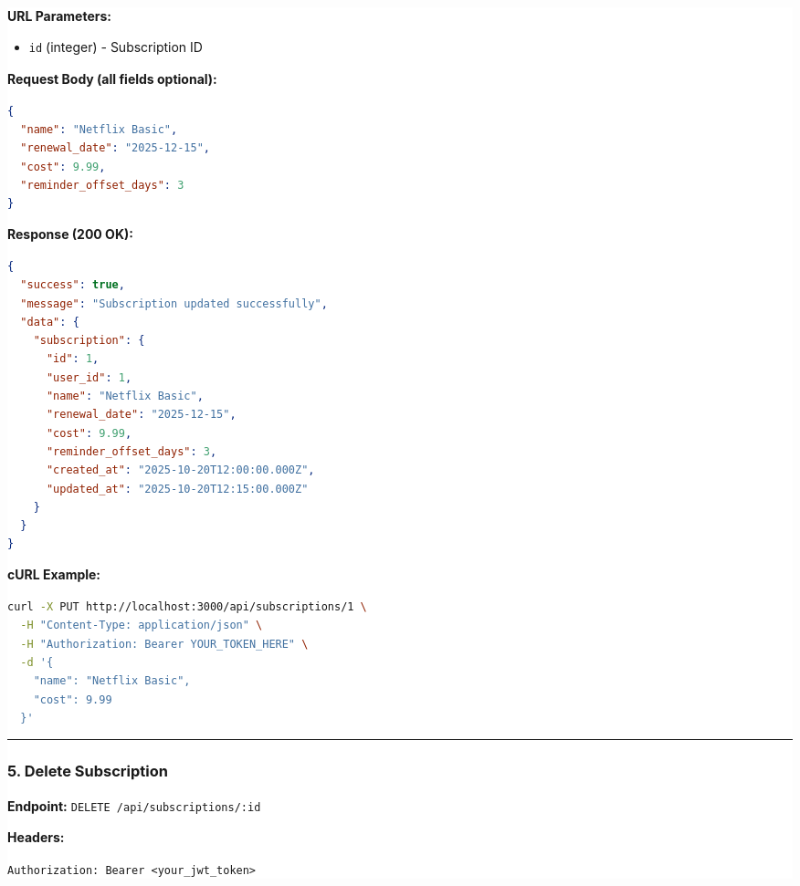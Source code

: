 **URL Parameters:**
- `id` (integer) - Subscription ID

**Request Body (all fields optional):**
```json
{
  "name": "Netflix Basic",
  "renewal_date": "2025-12-15",
  "cost": 9.99,
  "reminder_offset_days": 3
}
```

**Response (200 OK):**
```json
{
  "success": true,
  "message": "Subscription updated successfully",
  "data": {
    "subscription": {
      "id": 1,
      "user_id": 1,
      "name": "Netflix Basic",
      "renewal_date": "2025-12-15",
      "cost": 9.99,
      "reminder_offset_days": 3,
      "created_at": "2025-10-20T12:00:00.000Z",
      "updated_at": "2025-10-20T12:15:00.000Z"
    }
  }
}
```

**cURL Example:**
```bash
curl -X PUT http://localhost:3000/api/subscriptions/1 \
  -H "Content-Type: application/json" \
  -H "Authorization: Bearer YOUR_TOKEN_HERE" \
  -d '{
    "name": "Netflix Basic",
    "cost": 9.99
  }'
```

---

### 5. Delete Subscription

**Endpoint:** `DELETE /api/subscriptions/:id`

**Headers:**
```
Authorization: Bearer <your_jwt_token>
```
